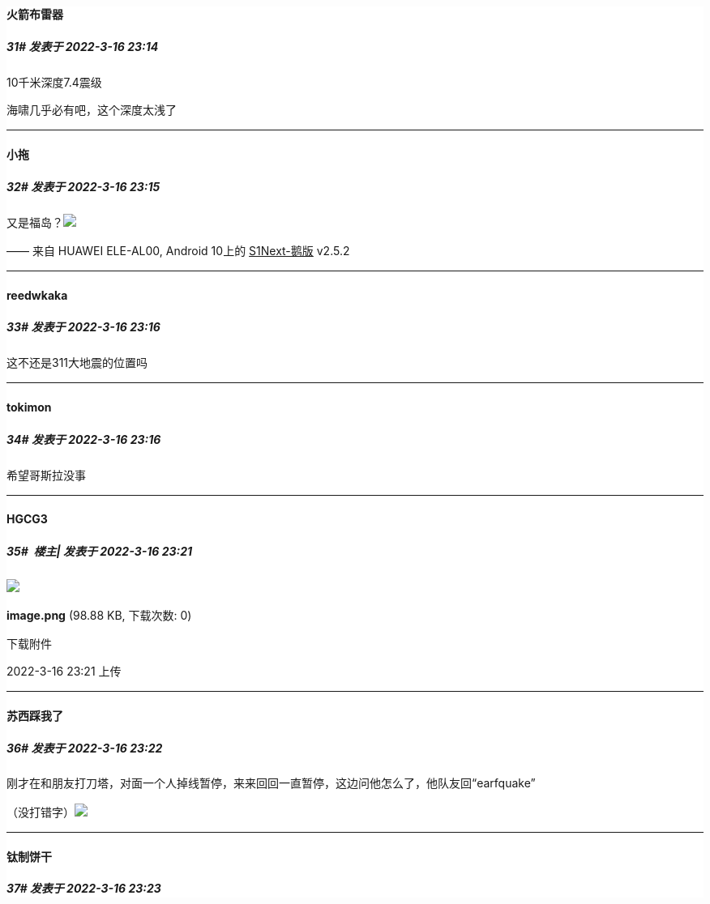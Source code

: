 ####  火箭布雷器  
##### 31#       发表于 2022-3-16 23:14

10千米深度7.4震级

海啸几乎必有吧，这个深度太浅了

*****

####  小拖  
##### 32#       发表于 2022-3-16 23:15

又是福岛？<img src="https://static.saraba1st.com/image/smiley/face2017/004.gif" referrerpolicy="no-referrer">

—— 来自 HUAWEI ELE-AL00, Android 10上的 [S1Next-鹅版](https://github.com/ykrank/S1-Next/releases) v2.5.2

*****

####  reedwkaka  
##### 33#       发表于 2022-3-16 23:16

这不还是311大地震的位置吗

*****

####  tokimon  
##### 34#       发表于 2022-3-16 23:16

希望哥斯拉没事

*****

####  HGCG3  
##### 35#         楼主| 发表于 2022-3-16 23:21

<img src="https://img.saraba1st.com/forum/202203/16/232125i0yfc11db1f0bkd9.png" referrerpolicy="no-referrer">

<strong>image.png</strong> (98.88 KB, 下载次数: 0)

下载附件

2022-3-16 23:21 上传

*****

####  苏西踩我了  
##### 36#       发表于 2022-3-16 23:22

刚才在和朋友打刀塔，对面一个人掉线暂停，来来回回一直暂停，这边问他怎么了，他队友回“earfquake”

（没打错字）<img src="https://static.saraba1st.com/image/smiley/face2017/026.png" referrerpolicy="no-referrer">

*****

####  钛制饼干  
##### 37#       发表于 2022-3-16 23:23
